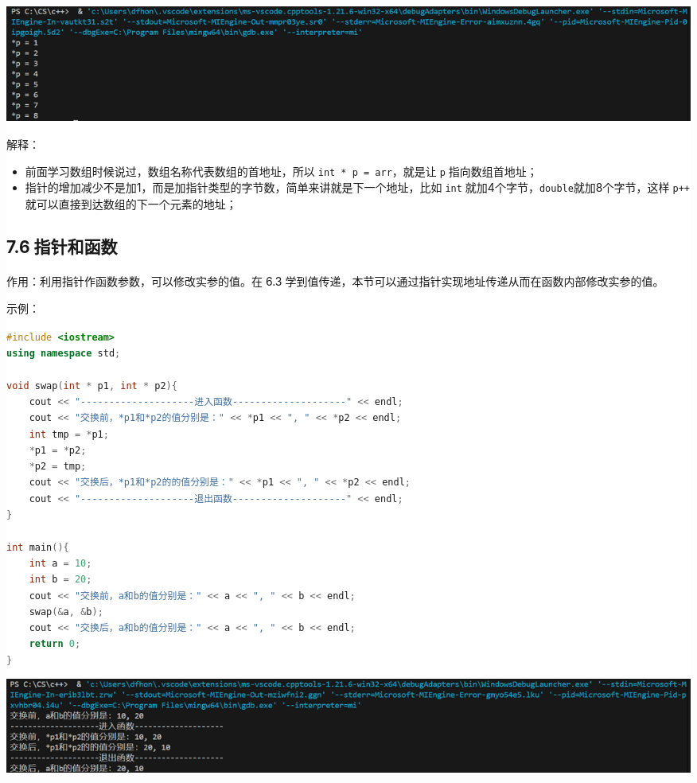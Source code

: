 ![image-20240930101213009](C++基础语法_pictures/image-20240930101213009.png)

解释：

- 前面学习数组时候说过，数组名称代表数组的首地址，所以 `int * p = arr`，就是让 `p` 指向数组首地址；
- 指针的增加减少不是加1，而是加指针类型的字节数，简单来讲就是下一个地址，比如 `int` 就加4个字节，`double`就加8个字节，这样 `p++` 就可以直接到达数组的下一个元素的地址；

## 7.6 指针和函数

作用：利用指针作函数参数，可以修改实参的值。在 6.3 学到值传递，本节可以通过指针实现地址传递从而在函数内部修改实参的值。

示例：

```c++
#include <iostream>
using namespace std;

void swap(int * p1, int * p2){
    cout << "--------------------进入函数--------------------" << endl;
    cout << "交换前，*p1和*p2的值分别是：" << *p1 << ", " << *p2 << endl;
    int tmp = *p1;
    *p1 = *p2;
    *p2 = tmp;
    cout << "交换后，*p1和*p2的的值分别是：" << *p1 << ", " << *p2 << endl;
    cout << "--------------------退出函数--------------------" << endl;
}

int main(){
    int a = 10;
    int b = 20;
    cout << "交换前，a和b的值分别是：" << a << ", " << b << endl;
    swap(&a, &b);
    cout << "交换后，a和b的值分别是：" << a << ", " << b << endl;
    return 0;
}
```

![image-20240930104619386](C++基础语法_pictures/image-20240930104619386.png)
